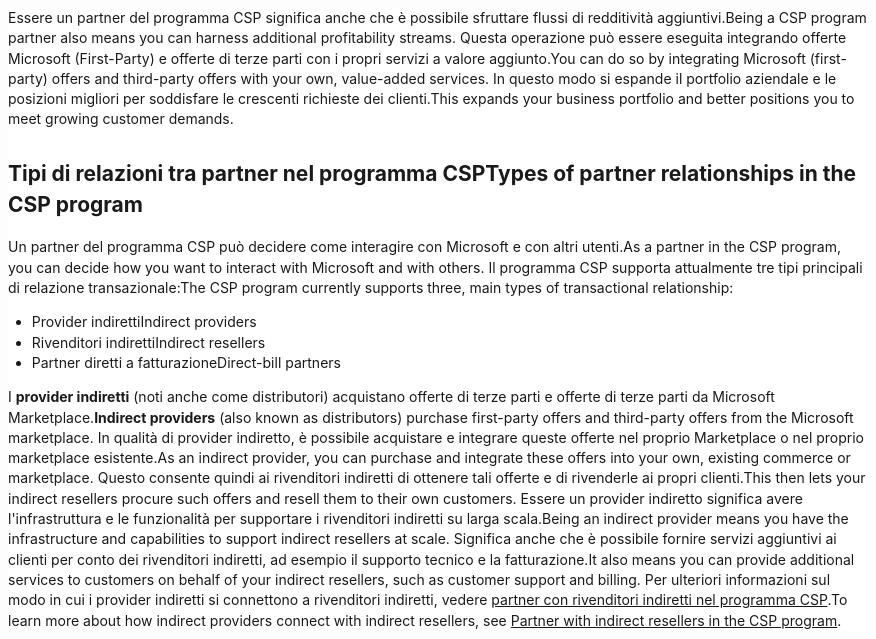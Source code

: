 <span data-ttu-id="2c0cc-114">Essere un partner del programma CSP significa anche che è possibile sfruttare flussi di redditività aggiuntivi.</span><span class="sxs-lookup"><span data-stu-id="2c0cc-114">Being a CSP program partner also means you can harness additional profitability streams.</span></span> <span data-ttu-id="2c0cc-115">Questa operazione può essere eseguita integrando offerte Microsoft (First-Party) e offerte di terze parti con i propri servizi a valore aggiunto.</span><span class="sxs-lookup"><span data-stu-id="2c0cc-115">You can do so by integrating Microsoft (first-party) offers and third-party offers with your own, value-added services.</span></span> <span data-ttu-id="2c0cc-116">In questo modo si espande il portfolio aziendale e le posizioni migliori per soddisfare le crescenti richieste dei clienti.</span><span class="sxs-lookup"><span data-stu-id="2c0cc-116">This expands your business portfolio and better positions you to meet growing customer demands.</span></span>

## <a name="types-of-partner-relationships-in-the-csp-program"></a><span data-ttu-id="2c0cc-117">Tipi di relazioni tra partner nel programma CSP</span><span class="sxs-lookup"><span data-stu-id="2c0cc-117">Types of partner relationships in the CSP program</span></span>

<span data-ttu-id="2c0cc-118">Un partner del programma CSP può decidere come interagire con Microsoft e con altri utenti.</span><span class="sxs-lookup"><span data-stu-id="2c0cc-118">As a partner in the CSP program, you can decide how you want to interact with Microsoft and with others.</span></span> <span data-ttu-id="2c0cc-119">Il programma CSP supporta attualmente tre tipi principali di relazione transazionale:</span><span class="sxs-lookup"><span data-stu-id="2c0cc-119">The CSP program currently supports three, main types of transactional relationship:</span></span>

- <span data-ttu-id="2c0cc-120">Provider indiretti</span><span class="sxs-lookup"><span data-stu-id="2c0cc-120">Indirect providers</span></span>
- <span data-ttu-id="2c0cc-121">Rivenditori indiretti</span><span class="sxs-lookup"><span data-stu-id="2c0cc-121">Indirect resellers</span></span>
- <span data-ttu-id="2c0cc-122">Partner diretti a fatturazione</span><span class="sxs-lookup"><span data-stu-id="2c0cc-122">Direct-bill partners</span></span>

<span data-ttu-id="2c0cc-123">I **provider indiretti** (noti anche come distributori) acquistano offerte di terze parti e offerte di terze parti da Microsoft Marketplace.</span><span class="sxs-lookup"><span data-stu-id="2c0cc-123">**Indirect providers** (also known as distributors) purchase first-party offers and third-party offers from the Microsoft marketplace.</span></span> <span data-ttu-id="2c0cc-124">In qualità di provider indiretto, è possibile acquistare e integrare queste offerte nel proprio Marketplace o nel proprio marketplace esistente.</span><span class="sxs-lookup"><span data-stu-id="2c0cc-124">As an indirect provider, you can purchase and integrate these offers into your own, existing commerce or marketplace.</span></span> <span data-ttu-id="2c0cc-125">Questo consente quindi ai rivenditori indiretti di ottenere tali offerte e di rivenderle ai propri clienti.</span><span class="sxs-lookup"><span data-stu-id="2c0cc-125">This then lets your indirect resellers procure such offers and resell them to their own customers.</span></span> <span data-ttu-id="2c0cc-126">Essere un provider indiretto significa avere l'infrastruttura e le funzionalità per supportare i rivenditori indiretti su larga scala.</span><span class="sxs-lookup"><span data-stu-id="2c0cc-126">Being an indirect provider means you have the infrastructure and capabilities to support indirect resellers at scale.</span></span> <span data-ttu-id="2c0cc-127">Significa anche che è possibile fornire servizi aggiuntivi ai clienti per conto dei rivenditori indiretti, ad esempio il supporto tecnico e la fatturazione.</span><span class="sxs-lookup"><span data-stu-id="2c0cc-127">It also means you can provide additional services to customers on behalf of your indirect resellers, such as customer support and billing.</span></span> <span data-ttu-id="2c0cc-128">Per ulteriori informazioni sul modo in cui i provider indiretti si connettono a rivenditori indiretti, vedere [partner con rivenditori indiretti nel programma CSP](indirect-provider-tasks-in-partner-center.md).</span><span class="sxs-lookup"><span data-stu-id="2c0cc-128">To learn more about how indirect providers connect with indirect resellers, see [Partner with indirect resellers in the CSP program](indirect-provider-tasks-in-partner-center.md).</span></span>
